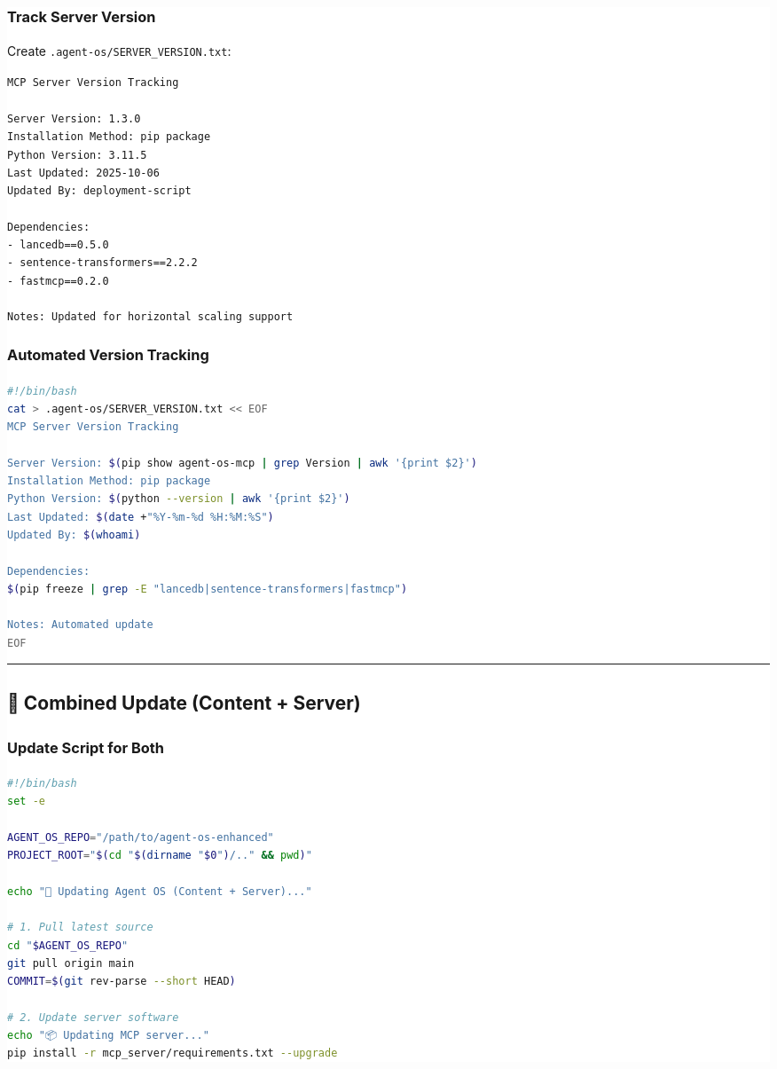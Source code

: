 ### Track Server Version

Create `.agent-os/SERVER_VERSION.txt`:

```txt
MCP Server Version Tracking

Server Version: 1.3.0
Installation Method: pip package
Python Version: 3.11.5
Last Updated: 2025-10-06
Updated By: deployment-script

Dependencies:
- lancedb==0.5.0
- sentence-transformers==2.2.2
- fastmcp==0.2.0

Notes: Updated for horizontal scaling support
```

### Automated Version Tracking

```bash
#!/bin/bash
cat > .agent-os/SERVER_VERSION.txt << EOF
MCP Server Version Tracking

Server Version: $(pip show agent-os-mcp | grep Version | awk '{print $2}')
Installation Method: pip package
Python Version: $(python --version | awk '{print $2}')
Last Updated: $(date +"%Y-%m-%d %H:%M:%S")
Updated By: $(whoami)

Dependencies:
$(pip freeze | grep -E "lancedb|sentence-transformers|fastmcp")

Notes: Automated update
EOF
```

---

## 🔄 Combined Update (Content + Server)

### Update Script for Both

```bash
#!/bin/bash
set -e

AGENT_OS_REPO="/path/to/agent-os-enhanced"
PROJECT_ROOT="$(cd "$(dirname "$0")/.." && pwd)"

echo "🔄 Updating Agent OS (Content + Server)..."

# 1. Pull latest source
cd "$AGENT_OS_REPO"
git pull origin main
COMMIT=$(git rev-parse --short HEAD)

# 2. Update server software
echo "📦 Updating MCP server..."
pip install -r mcp_server/requirements.txt --upgrade

```